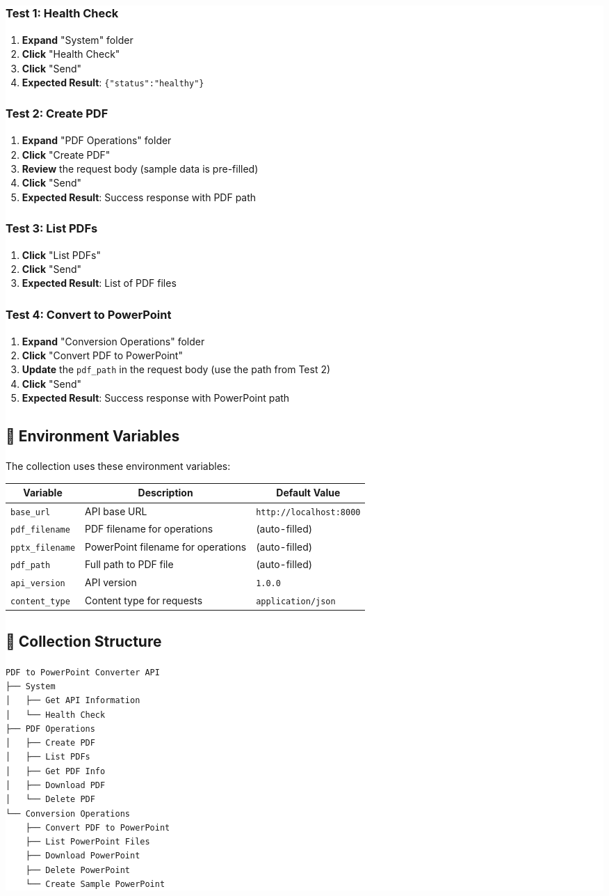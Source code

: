 ### Test 1: Health Check
1. **Expand** "System" folder
2. **Click** "Health Check"
3. **Click** "Send"
4. **Expected Result**: `{"status":"healthy"}`

### Test 2: Create PDF
1. **Expand** "PDF Operations" folder
2. **Click** "Create PDF"
3. **Review** the request body (sample data is pre-filled)
4. **Click** "Send"
5. **Expected Result**: Success response with PDF path

### Test 3: List PDFs
1. **Click** "List PDFs"
2. **Click** "Send"
3. **Expected Result**: List of PDF files

### Test 4: Convert to PowerPoint
1. **Expand** "Conversion Operations" folder
2. **Click** "Convert PDF to PowerPoint"
3. **Update** the `pdf_path` in the request body (use the path from Test 2)
4. **Click** "Send"
5. **Expected Result**: Success response with PowerPoint path

## 🔧 Environment Variables

The collection uses these environment variables:

| Variable | Description | Default Value |
|----------|-------------|---------------|
| `base_url` | API base URL | `http://localhost:8000` |
| `pdf_filename` | PDF filename for operations | (auto-filled) |
| `pptx_filename` | PowerPoint filename for operations | (auto-filled) |
| `pdf_path` | Full path to PDF file | (auto-filled) |
| `api_version` | API version | `1.0.0` |
| `content_type` | Content type for requests | `application/json` |

## 📁 Collection Structure

```
PDF to PowerPoint Converter API
├── System
│   ├── Get API Information
│   └── Health Check
├── PDF Operations
│   ├── Create PDF
│   ├── List PDFs
│   ├── Get PDF Info
│   ├── Download PDF
│   └── Delete PDF
└── Conversion Operations
    ├── Convert PDF to PowerPoint
    ├── List PowerPoint Files
    ├── Download PowerPoint
    ├── Delete PowerPoint
    └── Create Sample PowerPoint
```
